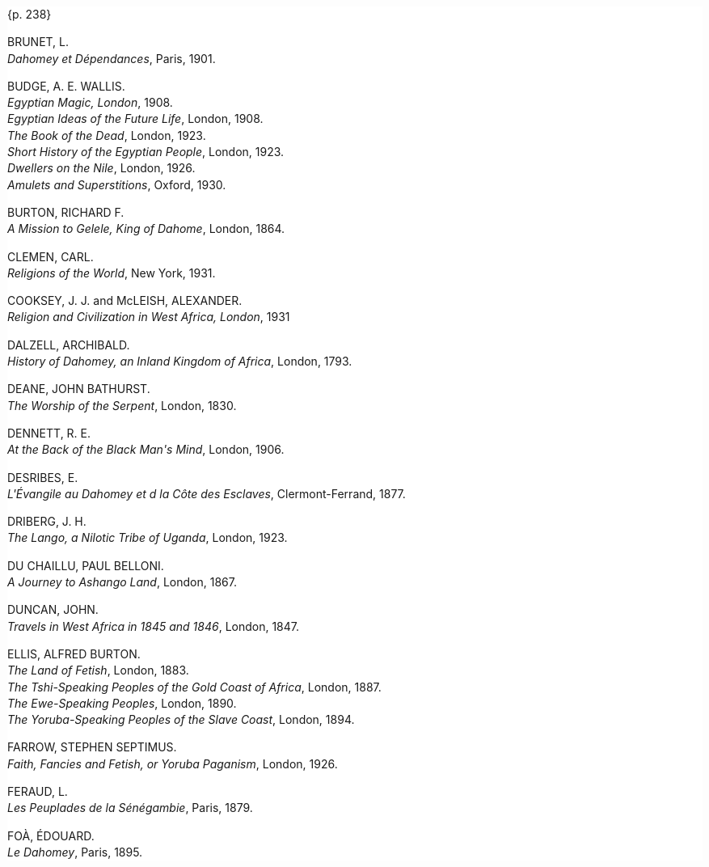 {p. 238}

BRUNET, L.  
*Dahomey et Dépendances*, Paris, 1901.

BUDGE, A. E. WALLIS.  
*Egyptian Magic, London*, 1908.  
*Egyptian Ideas of the Future Life*, London, 1908.  
*The Book of the Dead*, London, 1923.  
*Short History of the Egyptian People*, London, 1923.  
*Dwellers on the Nile*, London, 1926.  
*Amulets and Superstitions*, Oxford, 1930.

BURTON, RICHARD F.  
*A Mission to Gelele, King of Dahome*, London, 1864.

CLEMEN, CARL.  
*Religions of the World*, New York, 1931.

COOKSEY, J. J. and McLEISH, ALEXANDER.  
*Religion and Civilization in West Africa, London*, 1931

DALZELL, ARCHIBALD.  
*History of Dahomey, an Inland Kingdom of Africa*, London, 1793.

DEANE, JOHN BATHURST.  
*The Worship of the Serpent*, London, 1830.

DENNETT, R. E.  
*At the Back of the Black Man's Mind*, London, 1906.

DESRIBES, E.  
*L'Évangile au Dahomey et d la Côte des Esclaves*, Clermont-Ferrand,
1877.

DRIBERG, J. H.  
*The Lango, a Nilotic Tribe of Uganda*, London, 1923.

DU CHAILLU, PAUL BELLONI.  
*A Journey to Ashango Land*, London, 1867.

DUNCAN, JOHN.  
*Travels in West Africa in 1845 and 1846*, London, 1847.

ELLIS, ALFRED BURTON.  
*The Land of Fetish*, London, 1883.  
*The Tshi-Speaking Peoples of the Gold Coast of Africa*, London, 1887.  
*The Ewe-Speaking Peoples*, London, 1890.  
*The Yoruba-Speaking Peoples of the Slave Coast*, London, 1894.

FARROW, STEPHEN SEPTIMUS.  
*Faith, Fancies and Fetish, or Yoruba Paganism*, London, 1926.

FERAUD, L.  
*Les Peuplades de la Sénégambie*, Paris, 1879.

FOÀ, ÉDOUARD.  
*Le Dahomey*, Paris, 1895.
